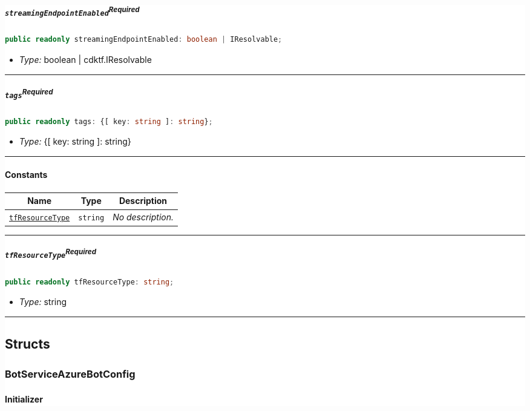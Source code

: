 
##### `streamingEndpointEnabled`<sup>Required</sup> <a name="streamingEndpointEnabled" id="@cdktf/provider-azurerm.botServiceAzureBot.BotServiceAzureBot.property.streamingEndpointEnabled"></a>

```typescript
public readonly streamingEndpointEnabled: boolean | IResolvable;
```

- *Type:* boolean | cdktf.IResolvable

---

##### `tags`<sup>Required</sup> <a name="tags" id="@cdktf/provider-azurerm.botServiceAzureBot.BotServiceAzureBot.property.tags"></a>

```typescript
public readonly tags: {[ key: string ]: string};
```

- *Type:* {[ key: string ]: string}

---

#### Constants <a name="Constants" id="Constants"></a>

| **Name** | **Type** | **Description** |
| --- | --- | --- |
| <code><a href="#@cdktf/provider-azurerm.botServiceAzureBot.BotServiceAzureBot.property.tfResourceType">tfResourceType</a></code> | <code>string</code> | *No description.* |

---

##### `tfResourceType`<sup>Required</sup> <a name="tfResourceType" id="@cdktf/provider-azurerm.botServiceAzureBot.BotServiceAzureBot.property.tfResourceType"></a>

```typescript
public readonly tfResourceType: string;
```

- *Type:* string

---

## Structs <a name="Structs" id="Structs"></a>

### BotServiceAzureBotConfig <a name="BotServiceAzureBotConfig" id="@cdktf/provider-azurerm.botServiceAzureBot.BotServiceAzureBotConfig"></a>

#### Initializer <a name="Initializer" id="@cdktf/provider-azurerm.botServiceAzureBot.BotServiceAzureBotConfig.Initializer"></a>
